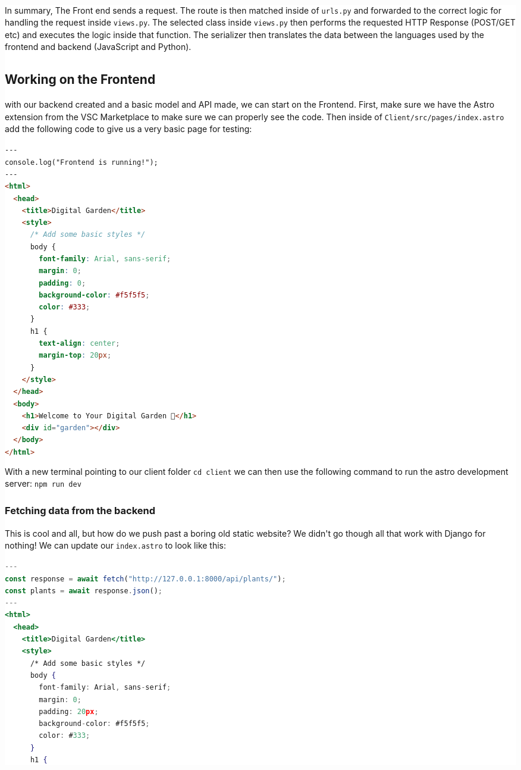 In summary, The Front end sends a request. The route is then matched inside of `urls.py` and forwarded to the correct logic for handling the request inside `views.py`. The selected class inside `views.py` then performs the requested HTTP Response (POST/GET etc) and executes the logic inside that function. The serializer then translates the data between the languages used by the frontend and backend (JavaScript and Python).

## Working on the Frontend
with our backend created and a basic model and API made, we can start on the Frontend. First, make sure we have the Astro extension from the VSC Marketplace to make sure we can properly see the code. Then inside of `Client/src/pages/index.astro` add the following code to give us a very basic page for testing:  
``` html
---
console.log("Frontend is running!");
---
<html>
  <head>
    <title>Digital Garden</title>
    <style>
      /* Add some basic styles */
      body {
        font-family: Arial, sans-serif;
        margin: 0;
        padding: 0;
        background-color: #f5f5f5;
        color: #333;
      }
      h1 {
        text-align: center;
        margin-top: 20px;
      }
    </style>
  </head>
  <body>
    <h1>Welcome to Your Digital Garden 🌱</h1>
    <div id="garden"></div>
  </body>
</html>
```
With a new terminal pointing to our client folder `cd client` we can then use the following command to run the astro development server: `npm run dev`

### Fetching data from the backend
This is cool and all, but how do we push past a boring old static website? We didn't go though all that work with Django for nothing! We can update our `index.astro` to look like this:  
```jsx
---
const response = await fetch("http://127.0.0.1:8000/api/plants/");
const plants = await response.json();
---
<html>
  <head>
    <title>Digital Garden</title>
    <style>
      /* Add some basic styles */
      body {
        font-family: Arial, sans-serif;
        margin: 0;
        padding: 20px;
        background-color: #f5f5f5;
        color: #333;
      }
      h1 {
```